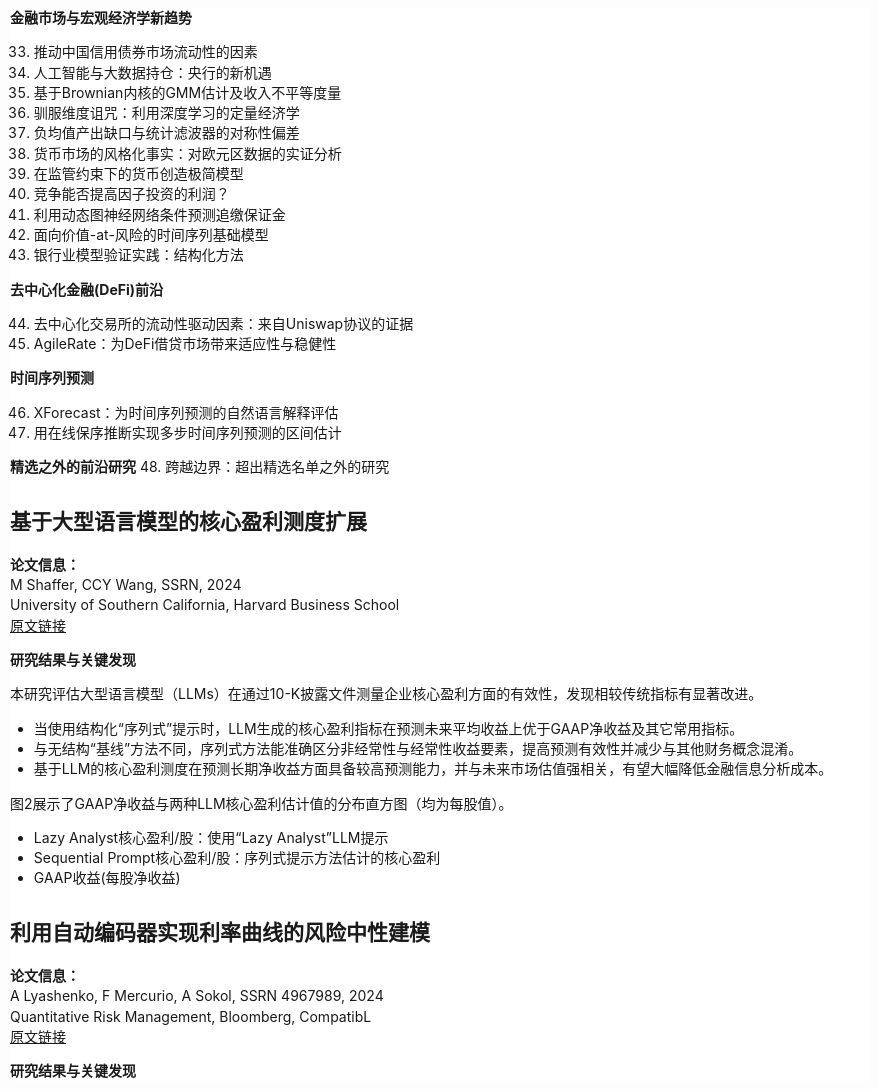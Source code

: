 **金融市场与宏观经济学新趋势**

  33. 推动中国信用债券市场流动性的因素  
  34. 人工智能与大数据持仓：央行的新机遇  
  35. 基于Brownian内核的GMM估计及收入不平等度量  
  36. 驯服维度诅咒：利用深度学习的定量经济学  
  37. 负均值产出缺口与统计滤波器的对称性偏差  
  38. 货币市场的风格化事实：对欧元区数据的实证分析  
  39. 在监管约束下的货币创造极简模型  
  40. 竞争能否提高因子投资的利润？
  41. 利用动态图神经网络条件预测追缴保证金  
  42. 面向价值-at-风险的时间序列基础模型  
  43. 银行业模型验证实践：结构化方法

**去中心化金融(DeFi)前沿**

  44. 去中心化交易所的流动性驱动因素：来自Uniswap协议的证据  
  45. AgileRate：为DeFi借贷市场带来适应性与稳健性

**时间序列预测**

  46. XForecast：为时间序列预测的自然语言解释评估  
  47. 用在线保序推断实现多步时间序列预测的区间估计

**精选之外的前沿研究**
  48. 跨越边界：超出精选名单之外的研究


## 基于大型语言模型的核心盈利测度扩展

**论文信息：**  
M Shaffer, CCY Wang, SSRN, 2024  
University of Southern California, Harvard Business School  
[原文链接](https://papers.ssrn.com)

**研究结果与关键发现**

本研究评估大型语言模型（LLMs）在通过10-K披露文件测量企业核心盈利方面的有效性，发现相较传统指标有显著改进。

- 当使用结构化“序列式”提示时，LLM生成的核心盈利指标在预测未来平均收益上优于GAAP净收益及其它常用指标。
- 与无结构“基线”方法不同，序列式方法能准确区分非经常性与经常性收益要素，提高预测有效性并减少与其他财务概念混淆。
- 基于LLM的核心盈利测度在预测长期净收益方面具备较高预测能力，并与未来市场估值强相关，有望大幅降低金融信息分析成本。

图2展示了GAAP净收益与两种LLM核心盈利估计值的分布直方图（均为每股值）。  
- Lazy Analyst核心盈利/股：使用“Lazy Analyst”LLM提示  
- Sequential Prompt核心盈利/股：序列式提示方法估计的核心盈利  
- GAAP收益(每股净收益)


## 利用自动编码器实现利率曲线的风险中性建模

**论文信息：**  
A Lyashenko, F Mercurio, A Sokol, SSRN 4967989, 2024  
Quantitative Risk Management, Bloomberg, CompatibL  
[原文链接](https://papers.ssrn.com)

**研究结果与关键发现**
